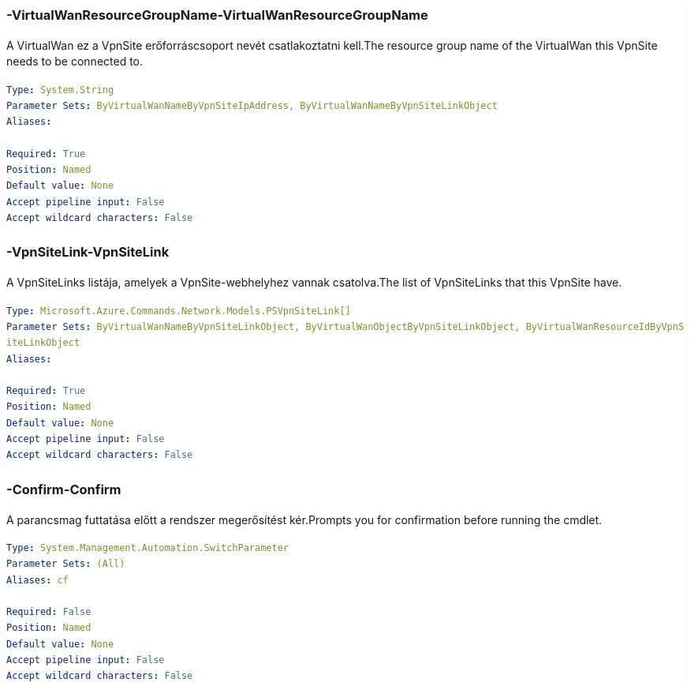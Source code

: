 ### <span data-ttu-id="6fb0f-162">-VirtualWanResourceGroupName</span><span class="sxs-lookup"><span data-stu-id="6fb0f-162">-VirtualWanResourceGroupName</span></span>
<span data-ttu-id="6fb0f-163">A VirtualWan ez a VpnSite erőforráscsoport nevét csatlakoztatni kell.</span><span class="sxs-lookup"><span data-stu-id="6fb0f-163">The resource group name of the VirtualWan this VpnSite needs to be connected to.</span></span>

```yaml
Type: System.String
Parameter Sets: ByVirtualWanNameByVpnSiteIpAddress, ByVirtualWanNameByVpnSiteLinkObject
Aliases:

Required: True
Position: Named
Default value: None
Accept pipeline input: False
Accept wildcard characters: False
```

### <span data-ttu-id="6fb0f-164">-VpnSiteLink</span><span class="sxs-lookup"><span data-stu-id="6fb0f-164">-VpnSiteLink</span></span>
<span data-ttu-id="6fb0f-165">A VpnSiteLinks listája, amelyek a VpnSite-webhelyhez vannak csatolva.</span><span class="sxs-lookup"><span data-stu-id="6fb0f-165">The list of VpnSiteLinks that this VpnSite have.</span></span>

```yaml
Type: Microsoft.Azure.Commands.Network.Models.PSVpnSiteLink[]
Parameter Sets: ByVirtualWanNameByVpnSiteLinkObject, ByVirtualWanObjectByVpnSiteLinkObject, ByVirtualWanResourceIdByVpnSiteLinkObject
Aliases:

Required: True
Position: Named
Default value: None
Accept pipeline input: False
Accept wildcard characters: False
```

### <span data-ttu-id="6fb0f-166">-Confirm</span><span class="sxs-lookup"><span data-stu-id="6fb0f-166">-Confirm</span></span>
<span data-ttu-id="6fb0f-167">A parancsmag futtatása előtt a rendszer megerősítést kér.</span><span class="sxs-lookup"><span data-stu-id="6fb0f-167">Prompts you for confirmation before running the cmdlet.</span></span>

```yaml
Type: System.Management.Automation.SwitchParameter
Parameter Sets: (All)
Aliases: cf

Required: False
Position: Named
Default value: None
Accept pipeline input: False
Accept wildcard characters: False
```
